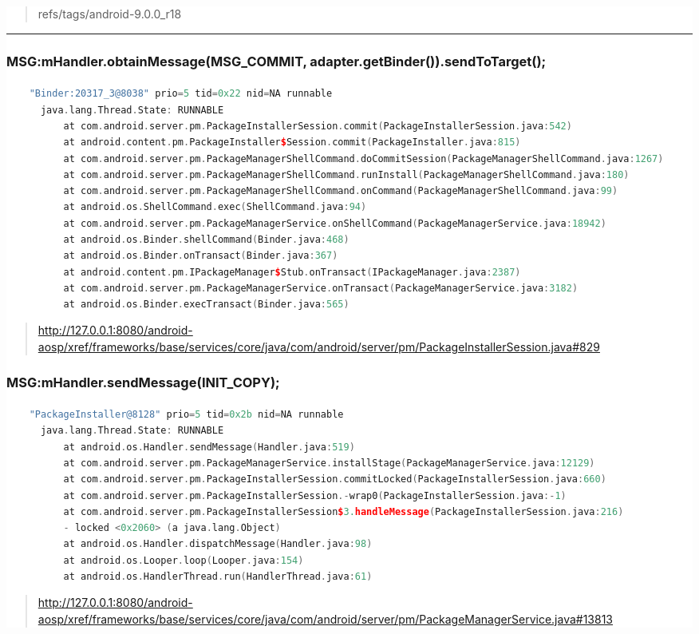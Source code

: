 > refs/tags/android-9.0.0_r18

----------------------------------------------------------------------------------------------------
### <a id=MSG_COMMIT></a>MSG:mHandler.obtainMessage(MSG_COMMIT, adapter.getBinder()).sendToTarget();
```cpp
    "Binder:20317_3@8038" prio=5 tid=0x22 nid=NA runnable
      java.lang.Thread.State: RUNNABLE
          at com.android.server.pm.PackageInstallerSession.commit(PackageInstallerSession.java:542)
          at android.content.pm.PackageInstaller$Session.commit(PackageInstaller.java:815)
          at com.android.server.pm.PackageManagerShellCommand.doCommitSession(PackageManagerShellCommand.java:1267)
          at com.android.server.pm.PackageManagerShellCommand.runInstall(PackageManagerShellCommand.java:180)
          at com.android.server.pm.PackageManagerShellCommand.onCommand(PackageManagerShellCommand.java:99)
          at android.os.ShellCommand.exec(ShellCommand.java:94)
          at com.android.server.pm.PackageManagerService.onShellCommand(PackageManagerService.java:18942)
          at android.os.Binder.shellCommand(Binder.java:468)
          at android.os.Binder.onTransact(Binder.java:367)
          at android.content.pm.IPackageManager$Stub.onTransact(IPackageManager.java:2387)
          at com.android.server.pm.PackageManagerService.onTransact(PackageManagerService.java:3182)
          at android.os.Binder.execTransact(Binder.java:565)
```
> http://127.0.0.1:8080/android-aosp/xref/frameworks/base/services/core/java/com/android/server/pm/PackageInstallerSession.java#829


### <a id=INIT_COPY></a>MSG:mHandler.sendMessage(INIT_COPY);
```cpp
    "PackageInstaller@8128" prio=5 tid=0x2b nid=NA runnable
      java.lang.Thread.State: RUNNABLE
          at android.os.Handler.sendMessage(Handler.java:519)
          at com.android.server.pm.PackageManagerService.installStage(PackageManagerService.java:12129)
          at com.android.server.pm.PackageInstallerSession.commitLocked(PackageInstallerSession.java:660)
          at com.android.server.pm.PackageInstallerSession.-wrap0(PackageInstallerSession.java:-1)
          at com.android.server.pm.PackageInstallerSession$3.handleMessage(PackageInstallerSession.java:216)
          - locked <0x2060> (a java.lang.Object)
          at android.os.Handler.dispatchMessage(Handler.java:98)
          at android.os.Looper.loop(Looper.java:154)
          at android.os.HandlerThread.run(HandlerThread.java:61)

```
> http://127.0.0.1:8080/android-aosp/xref/frameworks/base/services/core/java/com/android/server/pm/PackageManagerService.java#13813
